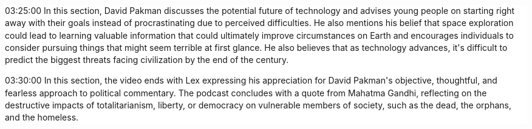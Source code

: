 03:25:00
In this section, David Pakman discusses the potential future of technology and advises young people on starting right away with their goals instead of procrastinating due to perceived difficulties. He also mentions his belief that space exploration could lead to learning valuable information that could ultimately improve circumstances on Earth and encourages individuals to consider pursuing things that might seem terrible at first glance. He also believes that as technology advances, it's difficult to predict the biggest threats facing civilization by the end of the century.

03:30:00
In this section, the video ends with Lex expressing his appreciation for David Pakman's objective, thoughtful, and fearless approach to political commentary. The podcast concludes with a quote from Mahatma Gandhi, reflecting on the destructive impacts of totalitarianism, liberty, or democracy on vulnerable members of society, such as the dead, the orphans, and the homeless.

